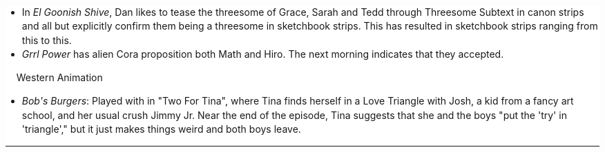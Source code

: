 -   In _El Goonish Shive_, Dan likes to tease the threesome of Grace, Sarah and Tedd through Threesome Subtext in canon strips and all but explicitly confirm them being a threesome in sketchbook strips. This has resulted in sketchbook strips ranging from this to this.
-   _Grrl Power_ has alien Cora proposition both Math and Hiro. The next morning indicates that they accepted.

    Western Animation 

-   _Bob's Burgers_: Played with in "Two For Tina", where Tina finds herself in a Love Triangle with Josh, a kid from a fancy art school, and her usual crush Jimmy Jr. Near the end of the episode, Tina suggests that she and the boys "put the 'try' in 'triangle'," but it just makes things weird and both boys leave.

___